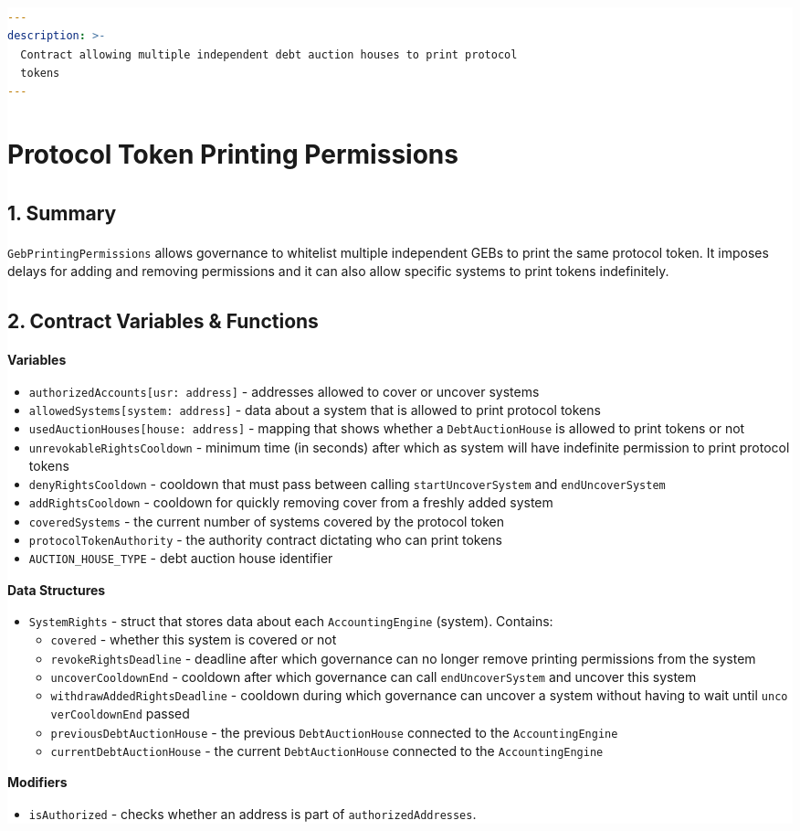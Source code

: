 ```yaml
---
description: >-
  Contract allowing multiple independent debt auction houses to print protocol
  tokens
---
```


# Protocol Token Printing Permissions

## 1. Summary <a href="#1-introduction-summary" id="1-introduction-summary"></a>

`GebPrintingPermissions` allows governance to whitelist multiple independent GEBs to print the same protocol token. It imposes delays for adding and removing permissions and it can also allow specific systems to print tokens indefinitely.&#x20;

## 2. Contract Variables & Functions <a href="#2-contract-details" id="2-contract-details"></a>

**Variables**

* `authorizedAccounts[usr: address]` - addresses allowed to cover or uncover systems
* `allowedSystems[system: address]` - data about a system that is allowed to print protocol tokens
* `usedAuctionHouses[house: address]` - mapping that shows whether a `DebtAuctionHouse` is allowed to print tokens or not
* `unrevokableRightsCooldown` - minimum time (in seconds) after which as system will have indefinite permission to print protocol tokens
* `denyRightsCooldown` - cooldown that must pass between calling `startUncoverSystem` and `endUncoverSystem`
* `addRightsCooldown` - cooldown for quickly removing cover from a freshly added system&#x20;
* `coveredSystems` - the current number of systems covered by the protocol token
* `protocolTokenAuthority` - the authority contract dictating who can print tokens
* `AUCTION_HOUSE_TYPE` - debt auction house identifier

**Data Structures**

* `SystemRights` - struct that stores data about each `AccountingEngine` (system). Contains:
  * `covered` - whether this system is covered or not
  * `revokeRightsDeadline` - deadline after which governance can no longer remove printing permissions from the system
  * `uncoverCooldownEnd` - cooldown after which governance can call `endUncoverSystem` and uncover this system
  * `withdrawAddedRightsDeadline` - cooldown during which governance can uncover a system without having to wait until `uncoverCooldownEnd` passed
  * `previousDebtAuctionHouse` - the previous `DebtAuctionHouse` connected to the `AccountingEngine`
  * `currentDebtAuctionHouse` - the current `DebtAuctionHouse` connected to the `AccountingEngine`

**Modifiers**

* `isAuthorized` - checks whether an address is part of `authorizedAddresses`.
